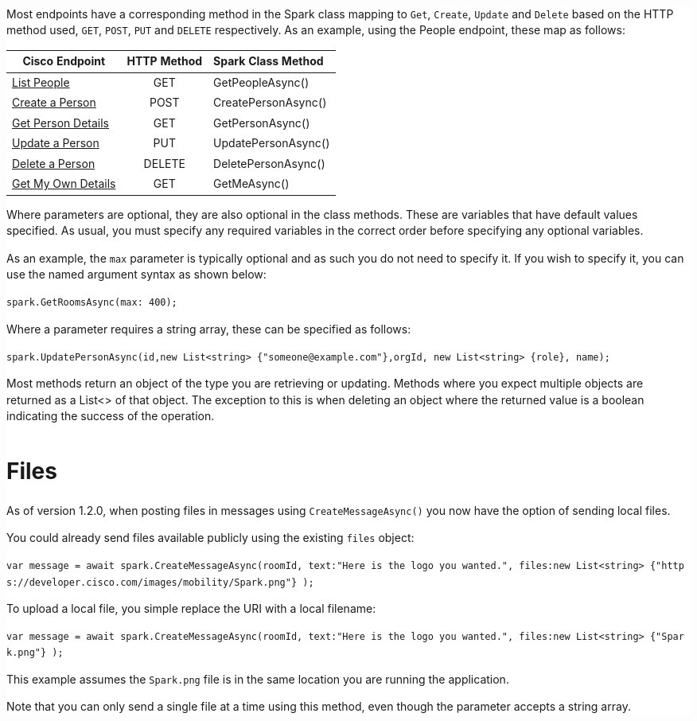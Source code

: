 Most endpoints have a corresponding method in the Spark class mapping to `Get`, `Create`, `Update` and `Delete` based on the HTTP method used, `GET`, `POST`, `PUT` and `DELETE` respectively.  As an example, using the People endpoint, these map as follows:

| Cisco Endpoint | HTTP Method | Spark Class Method |
| -------------- |:-----------:|:-------------------|
| [List People](https://developer.webex.com/docs/api/v1/people/list-people)| GET |  GetPeopleAsync() | 
| [Create a Person](https://developer.webex.com/docs/api/v1/people/create-a-person)| POST | CreatePersonAsync() | 
| [Get Person Details](https://developer.webex.com/docs/api/v1/people/get-person-details)| GET | GetPersonAsync() | 
| [Update a Person](https://developer.webex.com/docs/api/v1/people/update-a-person)   | PUT | UpdatePersonAsync() | 
| [Delete a Person](https://developer.webex.com/docs/api/v1/people/delete-a-person)| DELETE | DeletePersonAsync() |
| [Get My Own Details](https://developer.webex.com/docs/api/v1/people/get-my-own-details)| GET | GetMeAsync() |

Where parameters are optional, they are also optional in the class methods.  These are variables that have default values specified. As usual, you must specify any required variables in the correct order before specifying any optional variables.

As an example, the `max` parameter is typically optional and as such you do not need to specify it.  If you wish to specify it, you can use the named argument syntax as shown below:

```
spark.GetRoomsAsync(max: 400);
```

Where a parameter requires a string array, these can be specified as follows:

```
spark.UpdatePersonAsync(id,new List<string> {"someone@example.com"},orgId, new List<string> {role}, name);
```

Most methods return an object of the type you are retrieving or updating.  Methods where you expect multiple objects are returned as a List<> of that object.  The exception to this is when deleting an object where the returned value is a boolean indicating the success of the operation.

# Files

As of version 1.2.0, when posting files in messages using `CreateMessageAsync()` you now have the option of sending local files.

You could already send files available publicly using the existing `files` object:

`var message = await spark.CreateMessageAsync(roomId, text:"Here is the logo you wanted.", files:new List<string> {"https://developer.cisco.com/images/mobility/Spark.png"} );`

To upload a local file, you simple replace the URI with a local filename:

`var message = await spark.CreateMessageAsync(roomId, text:"Here is the logo you wanted.", files:new List<string> {"Spark.png"} );`

This example assumes the `Spark.png` file is in the same location you are running the application. 

Note that you can only send a single file at a time using this method, even though the parameter accepts a string array.
